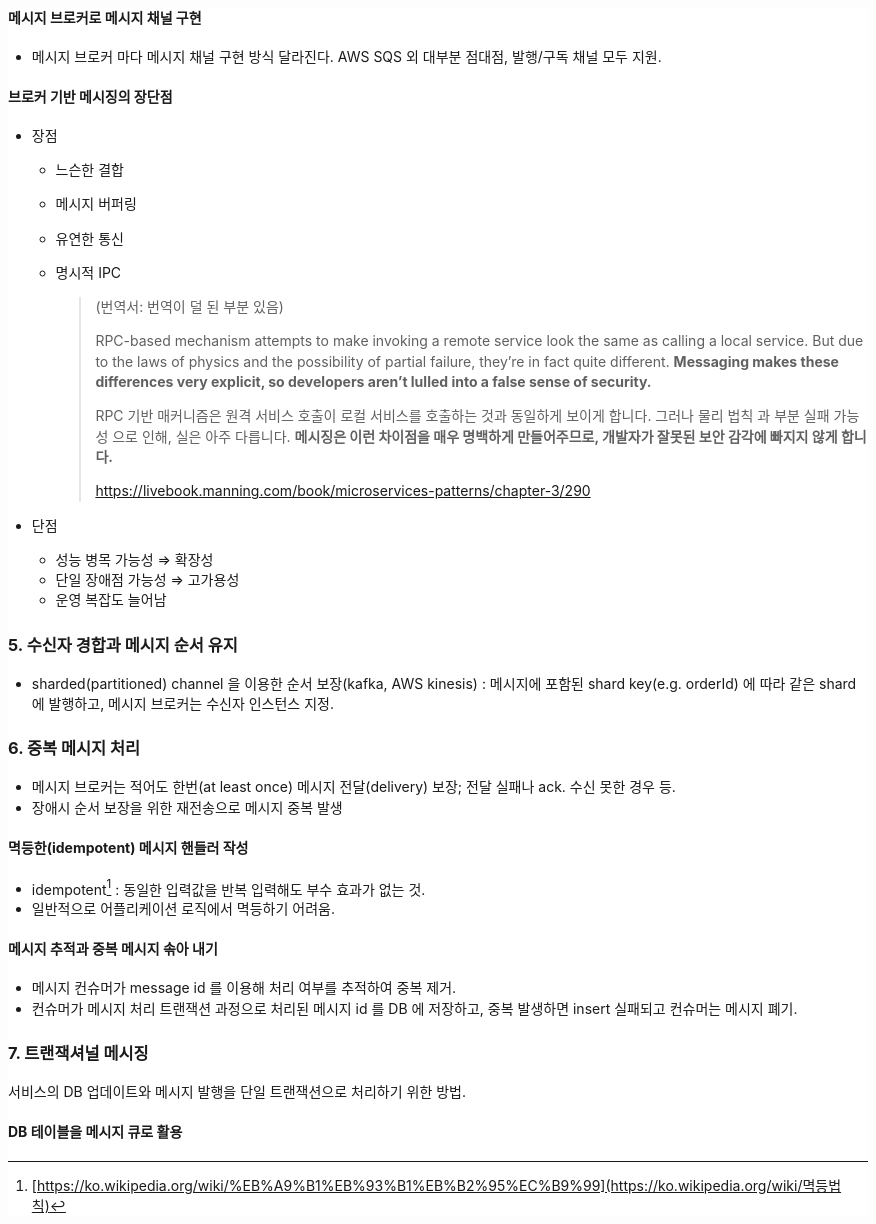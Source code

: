 #### 메시지 브로커로 메시지 채널 구현

- 메시지 브로커 마다 메시지 채널 구현 방식 달라진다. AWS SQS 외 대부분 점대점, 발행/구독 채널 모두 지원.

#### 브로커 기반 메시징의 장단점

- 장점
  - 느슨한 결합 
  - 메시지 버퍼링
  - 유연한 통신
  - 명시적 IPC  

    > (번역서: 번역이 덜 된 부분 있음)
    >
    > RPC-based mechanism attempts to make invoking a remote service look the same as calling a local service. But due to the laws of physics and the possibility of partial failure, they’re in fact quite different. **Messaging makes these differences very explicit, so developers aren’t lulled into a false sense of security.**
    >
    > RPC 기반 매커니즘은 원격 서비스 호출이 로컬 서비스를 호출하는 것과 동일하게 보이게 합니다. 그러나 물리 법칙  과 부분 실패 가능성 으로 인해, 실은 아주 다릅니다. **메시징은 이런 차이점을 매우 명백하게 만들어주므로, 개발자가 잘못된 보안 감각에 빠지지 않게 합니다.**
    >
    > https://livebook.manning.com/book/microservices-patterns/chapter-3/290

- 단점
  - 성능 병목 가능성 ⇒ 확장성
  - 단일 장애점 가능성 ⇒ 고가용성
  - 운영 복잡도 늘어남

### 5. 수신자 경합과 메시지 순서 유지

- sharded(partitioned) channel 을 이용한 순서 보장(kafka, AWS kinesis) : 메시지에 포함된 shard key(e.g. orderId) 에 따라 같은 shard 에 발행하고, 메시지 브로커는 수신자 인스턴스 지정.

### 6. 중복 메시지 처리

- 메시지 브로커는 적어도 한번(at least once) 메시지 전달(delivery) 보장; 전달 실패나 ack. 수신 못한 경우 등.
- 장애시 순서 보장을 위한 재전송으로 메시지 중복 발생

#### 멱등한(idempotent) 메시지 핸들러 작성

- idempotent[^8] : 동일한 입력값을 반복 입력해도 부수 효과가 없는 것.
- 일반적으로 어플리케이션 로직에서 멱등하기 어려움.

#### 메시지 추적과 중복 메시지 솎아 내기

- 메시지 컨슈머가 message id 를 이용해 처리 여부를 추적하여 중복 제거.
- 컨슈머가 메시지 처리 트랜잭션 과정으로 처리된 메시지 id 를 DB 에 저장하고, 중복 발생하면 insert 실패되고 컨슈머는 메시지 폐기.

### 7. 트랜잭셔널 메시징

서비스의 DB 업데이트와 메시지 발행을 단일 트랜잭션으로 처리하기 위한 방법.

#### DB 테이블을 메시지 큐로 활용


[^1]: 번역서에는 비동기 요청/응답(async request/response) 로 표기되어 있다.
[^2]: https://www.w3.org/XML/Schema
[^3]: 페이스북이 만든 API 를 위한 쿼리 언어로 보관 데이터에 대해 쿼리를 수행하기 위한 런타임이다. 단일 요청으로 필요한 리소스의 데이터를 가져올 수 있다. https://graphql.org/
[^4]: Netflix UI 를 지원하는 데이터 플랫폼 javascript library. 모든 백엔드 데이터 모델을 단일 가상 JSON 객체로 모델링 할 수 있다. https://netflix.github.io/falcor/
[^5]: https://glossary.pro2col.com/firewall-friendly/
[^6]: https://microservices.io/patterns/self-registration.html
[^7]: https://microservices.io/patterns/client-side-discovery.html
[^8]: [https://ko.wikipedia.org/wiki/%EB%A9%B1%EB%93%B1%EB%B2%95%EC%B9%99](https://ko.wikipedia.org/wiki/멱등법칙) 
[^9]: https://ko.wikipedia.org/wiki/ACID
[^10]: https://johngrib.github.io/wiki/ACID/ 
[^Q1]:  https://ko.wikipedia.org/wiki/의존성_지옥
[^Q2]: https://www.enterpriseintegrationpatterns.com/patterns/messaging/MessageChannel.html
[^Q3]: https://cloud.google.com/pubsub/docs/overview